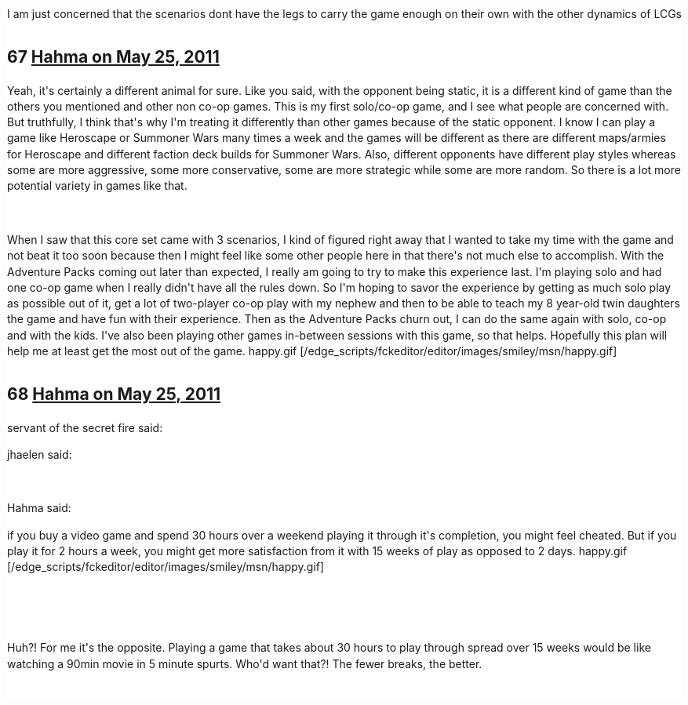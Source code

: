 I am just concerned that the scenarios dont have the legs to carry the game enough on their own with the other dynamics of LCGs

## 67 [Hahma on May 25, 2011](https://community.fantasyflightgames.com/topic/46977-beginning-to-lose-interrest-already/?do=findComment&comment=474756)

Yeah, it's certainly a different animal for sure. Like you said, with the opponent being static, it is a different kind of game than the others you mentioned and other non co-op games. This is my first solo/co-op game, and I see what people are concerned with. But truthfully, I think that's why I'm treating it differently than other games because of the static opponent. I know I can play a game like Heroscape or Summoner Wars many times a week and the games will be different as there are different maps/armies for Heroscape and different faction deck builds for Summoner Wars. Also, different opponents have different play styles whereas some are more aggressive, some more conservative, some are more strategic while some are more random. So there is a lot more potential variety in games like that.

 

When I saw that this core set came with 3 scenarios, I kind of figured right away that I wanted to take my time with the game and not beat it too soon because then I might feel like some other people here in that there's not much else to accomplish. With the Adventure Packs coming out later than expected, I really am going to try to make this experience last. I'm playing solo and had one co-op game when I really didn't have all the rules down. So I'm hoping to savor the experience by getting as much solo play as possible out of it, get a lot of two-player co-op play with my nephew and then to be able to teach my 8 year-old twin daughters the game and have fun with their experience. Then as the Adventure Packs churn out, I can do the same again with solo, co-op and with the kids. I've also been playing other games in-between sessions with this game, so that helps. Hopefully this plan will help me at least get the most out of the game. happy.gif [/edge_scripts/fckeditor/editor/images/smiley/msn/happy.gif]

## 68 [Hahma on May 25, 2011](https://community.fantasyflightgames.com/topic/46977-beginning-to-lose-interrest-already/?do=findComment&comment=474763)

servant of the secret fire said:

jhaelen said:

 

Hahma said:

if you buy a video game and spend 30 hours over a weekend playing it through it's completion, you might feel cheated. But if you play it for 2 hours a week, you might get more satisfaction from it with 15 weeks of play as opposed to 2 days. happy.gif [/edge_scripts/fckeditor/editor/images/smiley/msn/happy.gif]

 

 

Huh?! For me it's the opposite. Playing a game that takes about 30 hours to play through spread over 15 weeks would be like watching a 90min movie in 5 minute spurts. Who'd want that?! The fewer breaks, the better.

 